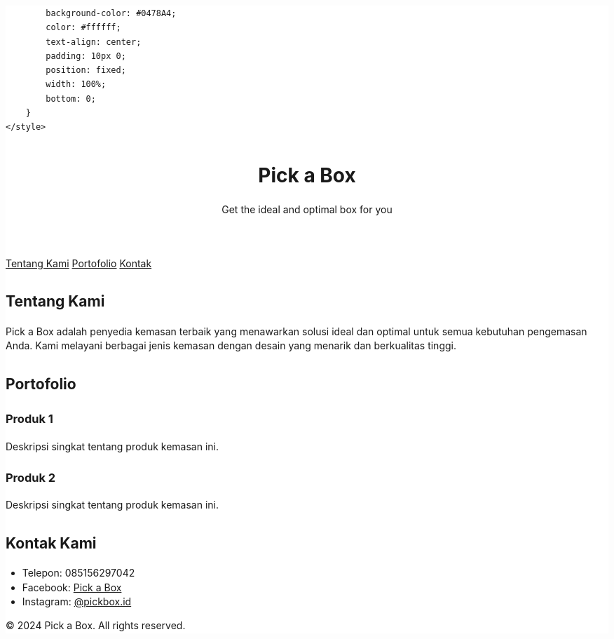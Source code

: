            background-color: #0478A4;
            color: #ffffff;
            text-align: center;
            padding: 10px 0;
            position: fixed;
            width: 100%;
            bottom: 0;
        }
    </style>
</head>
<body>
    <header>
        <h1>Pick a Box</h1>
        <p>Get the ideal and optimal box for you</p>
    </header>
    <nav>
        <a href="#about">Tentang Kami</a>
        <a href="#portfolio">Portofolio</a>
        <a href="#contact">Kontak</a>
    </nav>
    <div class="container">
        <section id="about" class="section">
            <h2>Tentang Kami</h2>
            <p>Pick a Box adalah penyedia kemasan terbaik yang menawarkan solusi ideal dan optimal untuk semua kebutuhan pengemasan Anda. Kami melayani berbagai jenis kemasan dengan desain yang menarik dan berkualitas tinggi.</p>
        </section>
        <section id="portfolio" class="section">
            <h2>Portofolio</h2>
            <div class="portfolio-item">
                <h3>Produk 1</h3>
                <p>Deskripsi singkat tentang produk kemasan ini.</p>
            </div>
            <div class="portfolio-item">
                <h3>Produk 2</h3>
                <p>Deskripsi singkat tentang produk kemasan ini.</p>
            </div>
            <!-- Tambahkan lebih banyak item portofolio di sini -->
        </section>
        <section id="contact" class="section">
            <h2>Kontak Kami</h2>
            <ul class="contact-info">
                <li>Telepon: 085156297042</li>
                <li>Facebook: <a href="https://www.facebook.com/Pick-a-Box" target="_blank">Pick a Box</a></li>
                <li>Instagram: <a href="https://www.instagram.com/pickbox.id" target="_blank">@pickbox.id</a></li>
            </ul>
        </section>
    </div>
    <footer>
        <p>&copy; 2024 Pick a Box. All rights reserved.</p>
    </footer>
</body>
</html>
